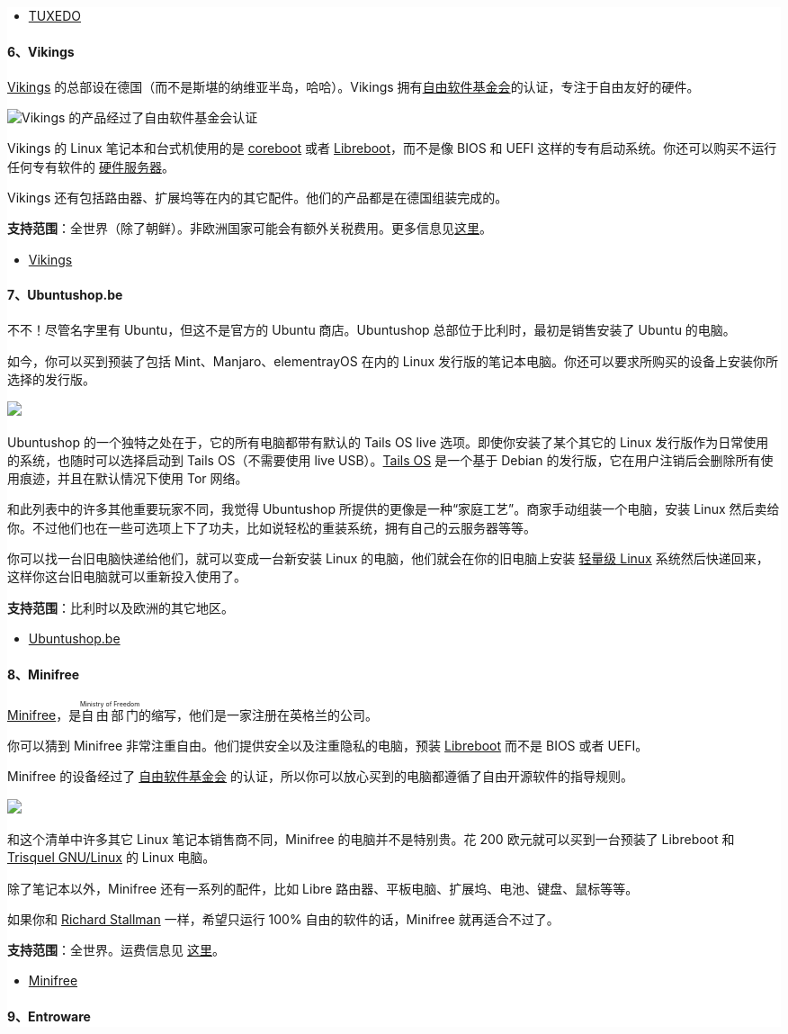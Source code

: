 - [TUXEDO][33]

#### 6、Vikings

[Vikings][34] 的总部设在德国（而不是斯堪的纳维亚半岛，哈哈）。Vikings 拥有[自由软件基金会][35]的认证，专注于自由友好的硬件。

![Vikings 的产品经过了自由软件基金会认证][36]

Vikings 的 Linux 笔记本和台式机使用的是 [coreboot][37] 或者 [Libreboot][38]，而不是像 BIOS 和 UEFI 这样的专有启动系统。你还可以购买不运行任何专有软件的 [硬件服务器][39]。

Vikings 还有包括路由器、扩展坞等在内的其它配件。他们的产品都是在德国组装完成的。

**支持范围**：全世界（除了朝鲜）。非欧洲国家可能会有额外关税费用。更多信息见[这里][40]。

- [Vikings][41]

#### 7、Ubuntushop.be

不不！尽管名字里有 Ubuntu，但这不是官方的 Ubuntu 商店。Ubuntushop 总部位于比利时，最初是销售安装了 Ubuntu 的电脑。

如今，你可以买到预装了包括 Mint、Manjaro、elementrayOS 在内的 Linux 发行版的笔记本电脑。你还可以要求所购买的设备上安装你所选择的发行版。

![][42]

Ubuntushop 的一个独特之处在于，它的所有电脑都带有默认的 Tails OS live 选项。即使你安装了某个其它的 Linux 发行版作为日常使用的系统，也随时可以选择启动到 Tails OS（不需要使用 live USB）。[Tails OS][43] 是一个基于 Debian 的发行版，它在用户注销后会删除所有使用痕迹，并且在默认情况下使用 Tor 网络。

[][44]

和此列表中的许多其他重要玩家不同，我觉得 Ubuntushop 所提供的更像是一种“家庭工艺”。商家手动组装一个电脑，安装 Linux 然后卖给你。不过他们也在一些可选项上下了功夫，比如说轻松的重装系统，拥有自己的云服务器等等。

你可以找一台旧电脑快递给他们，就可以变成一台新安装 Linux 的电脑，他们就会在你的旧电脑上安装 [轻量级 Linux][45] 系统然后快递回来，这样你这台旧电脑就可以重新投入使用了。

**支持范围**：比利时以及欧洲的其它地区。

- [Ubuntushop.be][46]

#### 8、Minifree

[Minifree][47]，是<ruby>自由部门<rt>Ministry of Freedom</rt></ruby>的缩写，他们是一家注册在英格兰的公司。

你可以猜到 Minifree 非常注重自由。他们提供安全以及注重隐私的电脑，预装 [Libreboot][38] 而不是 BIOS 或者 UEFI。

Minifree 的设备经过了 [自由软件基金会][48] 的认证，所以你可以放心买到的电脑都遵循了自由开源软件的指导规则。

![][49]

和这个清单中许多其它 Linux 笔记本销售商不同，Minifree 的电脑并不是特别贵。花 200 欧元就可以买到一台预装了 Libreboot 和 [Trisquel GNU/Linux][50] 的 Linux 电脑。

除了笔记本以外，Minifree 还有一系列的配件，比如 Libre 路由器、平板电脑、扩展坞、电池、键盘、鼠标等等。

如果你和 [Richard Stallman][51] 一样，希望只运行 100% 自由的软件的话，Minifree 就再适合不过了。

**支持范围**：全世界。运费信息见 [这里][52]。

- [Minifree][47]

#### 9、Entroware


[#]: collector: (lujun9972)
[#]: translator: (chen-ni)
[#]: reviewer: (wxy)
[#]: publisher: ( )
[#]: url: ( )
[#]: subject: (10 Places Where You Can Buy Linux Computers)
[#]: via: (https://itsfoss.com/get-linux-laptops/)
[#]: author: (Abhishek Prakash https://itsfoss.com/author/abhishek/)
[a]: https://itsfoss.com/author/abhishek/
[b]: https://github.com/lujun9972
[1]: https://itsfoss.com/guide-install-linux-mint-16-dual-boot-windows/
[2]: https://i1.wp.com/itsfoss.com/wp-content/uploads/2019/05/buy-linux-laptops.jpeg?resize=800%2C450&ssl=1
[3]: https://i1.wp.com/itsfoss.com/wp-content/uploads/2019/05/dell-xps-ubuntu.jpg?resize=800%2C450&ssl=1
[4]: https://itsfoss.com/dell-xps-13-ubuntu-review/
[5]: https://www.dell.com
[6]: https://system76.com/
[7]: https://itsfoss.com/pop-os-linux-review/
[8]: https://system76.com/desktops
[9]: https://i2.wp.com/itsfoss.com/wp-content/uploads/2019/05/system76-thelio-desktop.jpg?ssl=1
[10]: https://system76.com/laptops
[11]: https://itsfoss.com/4-linux-based-mini-pc-buy-2015/
[12]: https://system76.com/servers
[13]: https://system76.com/shipping
[14]: https://itsfoss.com/use-google-drive-linux/
[15]: https://www.crowdsupply.com/purism/librem-15
[16]: https://puri.sm/products/librem-15/
[17]: https://i2.wp.com/itsfoss.com/wp-content/uploads/2019/05/purism-librem-13.jpg?resize=800%2C471&ssl=1
[18]: https://puri.sm/products/librem-13/
[19]: https://www.pureos.net/
[20]: https://itsfoss.com/pureos-convergence/
[21]: https://itsfoss.com/librem-linux-phone/
[22]: https://puri.sm/
[23]: https://itsfoss.com/slimbook-kde/
[24]: https://distrowatch.com/table.php?distribution=lliurex
[25]: https://en.wikipedia.org/wiki/MAX_(operating_system)
[26]: https://slimbook.es/en/aio-curve-all-in-one-for-gnu-linux
[27]: https://i0.wp.com/itsfoss.com/wp-content/uploads/2019/05/Slimbook-Kymera-Aqua-Liquid-Cool-Linux-Computer.jpg?ssl=1
[28]: https://slimbook.es/en/kymera-aqua-the-gnu-linux-computer-with-custom-water-cooling
[29]: https://slimbook.es/en/
[30]: https://www.tuxedocomputers.com/
[31]: https://i0.wp.com/itsfoss.com/wp-content/uploads/2019/05/tuxedo-computers.jpeg?resize=800%2C400&ssl=1
[32]: https://www.tuxedocomputers.com/en/Shipping-Returns.tuxedo
[33]: https://www.tuxedocomputers.com/en#
[34]: https://store.vikings.net/index.php?route=common/home
[35]: https://www.fsf.org
[36]: https://i0.wp.com/itsfoss.com/wp-content/uploads/2019/05/vikings-computer.jpeg?resize=800%2C450&ssl=1
[37]: https://www.coreboot.org/
[38]: https://libreboot.org/
[39]: https://store.vikings.net/libre-friendly-hardware/the-server-1u
[40]: https://store.vikings.net/index.php?route=information/information&information_id=8
[41]: https://store.vikings.net/libre-friendly-hardware
[42]: https://i2.wp.com/itsfoss.com/wp-content/uploads/2019/05/manjarobook-by-ubuntushop.jpeg?ssl=1
[43]: https://tails.boum.org/
[44]: https://itsfoss.com/things-to-do-after-installing-ubuntu-18-04/
[45]: https://itsfoss.com/lightweight-linux-beginners/
[46]: https://www.ubuntushop.be/index.php/en/
[47]: https://minifree.org/
[48]: https://www.fsf.org/
[49]: https://i2.wp.com/itsfoss.com/wp-content/uploads/2019/05/minifree.jpg?resize=800%2C550&ssl=1
[50]: https://trisquel.info/
[51]: https://en.wikipedia.org/wiki/Richard_Stallman
[52]: https://minifree.org/shipping-costs/
[53]: https://www.entroware.com/
[54]: https://itsfoss.com/ubuntu-mate-entroware/
[55]: https://i0.wp.com/itsfoss.com/wp-content/uploads/2019/05/entroware.jpg?resize=800%2C450&ssl=1
[56]: https://itsfoss.com/ubuntu-entroware-aura-mini-pc/
[57]: https://www.entroware.com/store/ares
[58]: https://www.entroware.com/store/index.php?route=common/home
[59]: https://www.amazon.com/Intel-NUC-Mainstream-Kit-NUC8i3BEH/dp/B07GX4X4PW?psc=1&SubscriptionId=AKIAJ3N3QBK3ZHDGU54Q&tag=chmod7mediate-20&linkCode=xm2&camp=2025&creative=165953&creativeASIN=B07GX4X4PW (Intel NUC)
[60]: https://primeos.in/
[61]: https://i0.wp.com/itsfoss.com/wp-content/uploads/2019/05/juve-with-prime-os.jpeg?ssl=1
[62]: https://junocomputers.com/shipping
[63]: https://junocomputers.com/
[64]: https://zareason.com/
[65]: https://libiquity.com/
[66]: https://stationx.rocks/
[67]: https://www.linuxcertified.com/linux_laptops.html
[68]: https://www.thinkpenguin.com/